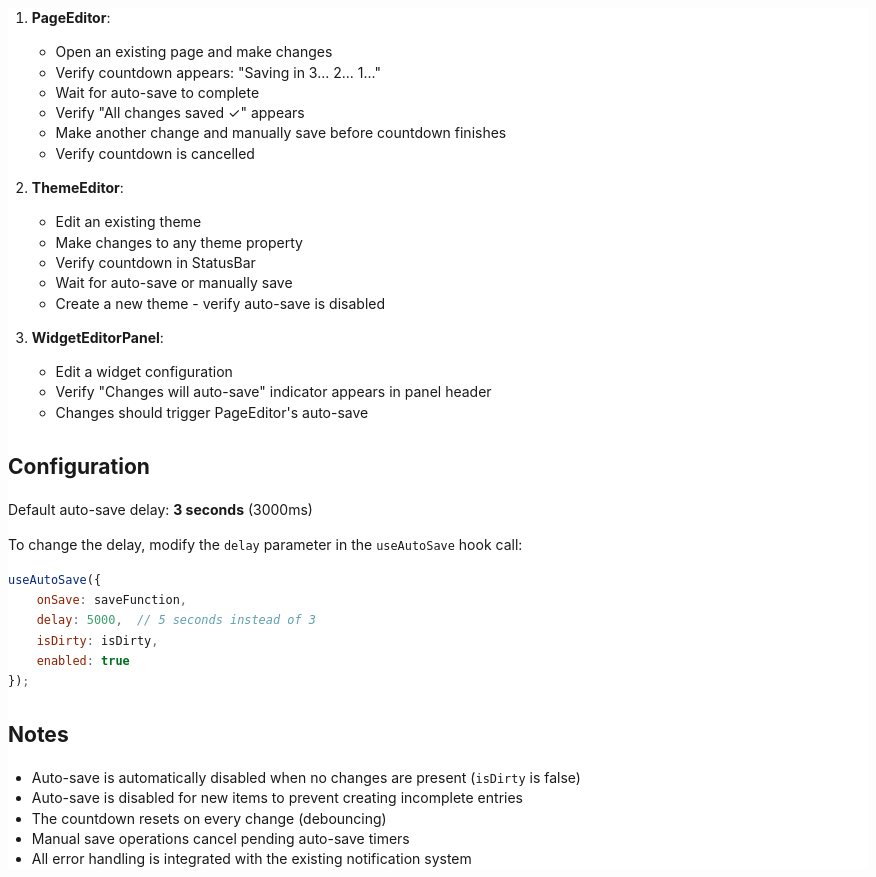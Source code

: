 1. **PageEditor**:
   - Open an existing page and make changes
   - Verify countdown appears: "Saving in 3... 2... 1..."
   - Wait for auto-save to complete
   - Verify "All changes saved ✓" appears
   - Make another change and manually save before countdown finishes
   - Verify countdown is cancelled

2. **ThemeEditor**:
   - Edit an existing theme
   - Make changes to any theme property
   - Verify countdown in StatusBar
   - Wait for auto-save or manually save
   - Create a new theme - verify auto-save is disabled

3. **WidgetEditorPanel**:
   - Edit a widget configuration
   - Verify "Changes will auto-save" indicator appears in panel header
   - Changes should trigger PageEditor's auto-save

## Configuration

Default auto-save delay: **3 seconds** (3000ms)

To change the delay, modify the `delay` parameter in the `useAutoSave` hook call:
```javascript
useAutoSave({
    onSave: saveFunction,
    delay: 5000,  // 5 seconds instead of 3
    isDirty: isDirty,
    enabled: true
});
```

## Notes

- Auto-save is automatically disabled when no changes are present (`isDirty` is false)
- Auto-save is disabled for new items to prevent creating incomplete entries
- The countdown resets on every change (debouncing)
- Manual save operations cancel pending auto-save timers
- All error handling is integrated with the existing notification system


